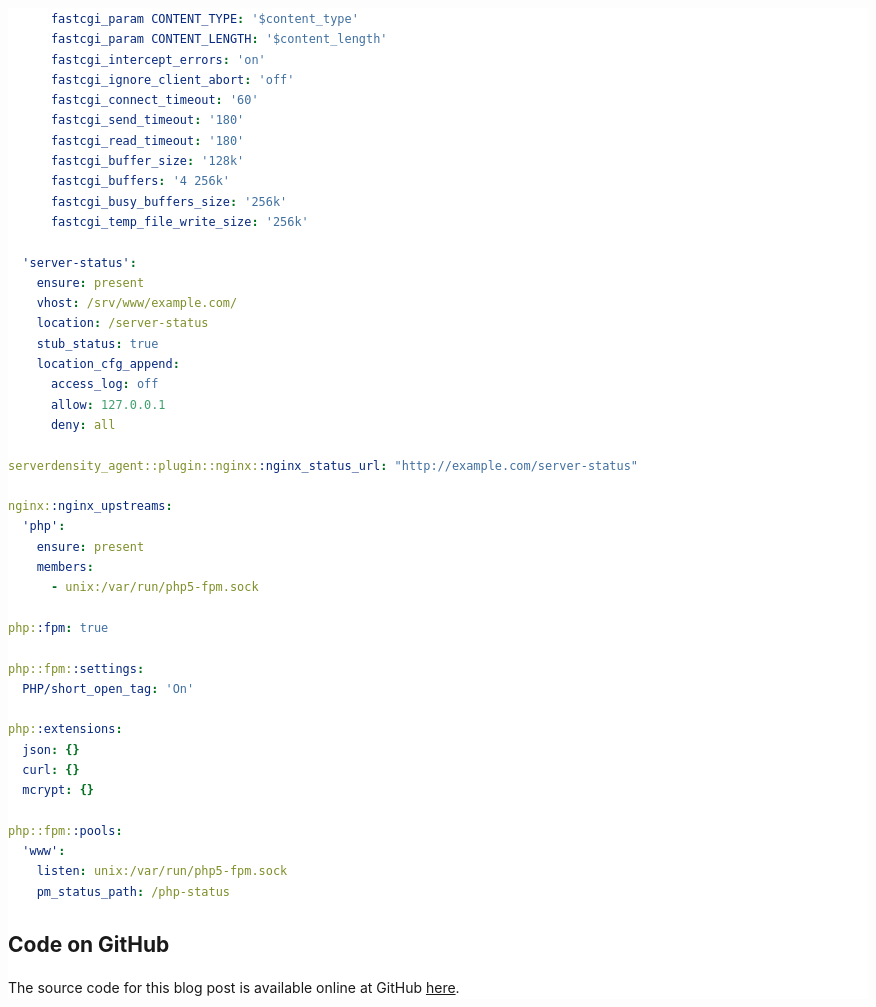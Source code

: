 ```yaml
      fastcgi_param CONTENT_TYPE: '$content_type'
      fastcgi_param CONTENT_LENGTH: '$content_length'
      fastcgi_intercept_errors: 'on'
      fastcgi_ignore_client_abort: 'off'
      fastcgi_connect_timeout: '60'
      fastcgi_send_timeout: '180'
      fastcgi_read_timeout: '180'
      fastcgi_buffer_size: '128k'
      fastcgi_buffers: '4 256k'
      fastcgi_busy_buffers_size: '256k'
      fastcgi_temp_file_write_size: '256k'

  'server-status':
    ensure: present
    vhost: /srv/www/example.com/
    location: /server-status
    stub_status: true
    location_cfg_append:
      access_log: off
      allow: 127.0.0.1
      deny: all

serverdensity_agent::plugin::nginx::nginx_status_url: "http://example.com/server-status"

nginx::nginx_upstreams:
  'php':
    ensure: present
    members:
      - unix:/var/run/php5-fpm.sock

php::fpm: true

php::fpm::settings:
  PHP/short_open_tag: 'On'

php::extensions:
  json: {}
  curl: {}
  mcrypt: {}

php::fpm::pools:
  'www':
    listen: unix:/var/run/php5-fpm.sock
    pm_status_path: /php-status
```

## Code on GitHub

The source code for this blog post is available online at GitHub [here](https://github.com/alexharv074/data_consistency_part_iii).
